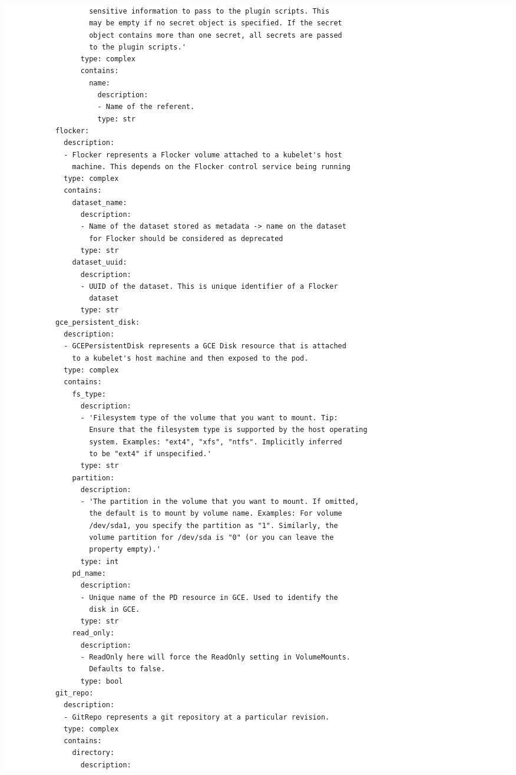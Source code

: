                         sensitive information to pass to the plugin scripts. This
                        may be empty if no secret object is specified. If the secret
                        object contains more than one secret, all secrets are passed
                        to the plugin scripts.'
                      type: complex
                      contains:
                        name:
                          description:
                          - Name of the referent.
                          type: str
                flocker:
                  description:
                  - Flocker represents a Flocker volume attached to a kubelet's host
                    machine. This depends on the Flocker control service being running
                  type: complex
                  contains:
                    dataset_name:
                      description:
                      - Name of the dataset stored as metadata -> name on the dataset
                        for Flocker should be considered as deprecated
                      type: str
                    dataset_uuid:
                      description:
                      - UUID of the dataset. This is unique identifier of a Flocker
                        dataset
                      type: str
                gce_persistent_disk:
                  description:
                  - GCEPersistentDisk represents a GCE Disk resource that is attached
                    to a kubelet's host machine and then exposed to the pod.
                  type: complex
                  contains:
                    fs_type:
                      description:
                      - 'Filesystem type of the volume that you want to mount. Tip:
                        Ensure that the filesystem type is supported by the host operating
                        system. Examples: "ext4", "xfs", "ntfs". Implicitly inferred
                        to be "ext4" if unspecified.'
                      type: str
                    partition:
                      description:
                      - 'The partition in the volume that you want to mount. If omitted,
                        the default is to mount by volume name. Examples: For volume
                        /dev/sda1, you specify the partition as "1". Similarly, the
                        volume partition for /dev/sda is "0" (or you can leave the
                        property empty).'
                      type: int
                    pd_name:
                      description:
                      - Unique name of the PD resource in GCE. Used to identify the
                        disk in GCE.
                      type: str
                    read_only:
                      description:
                      - ReadOnly here will force the ReadOnly setting in VolumeMounts.
                        Defaults to false.
                      type: bool
                git_repo:
                  description:
                  - GitRepo represents a git repository at a particular revision.
                  type: complex
                  contains:
                    directory:
                      description: